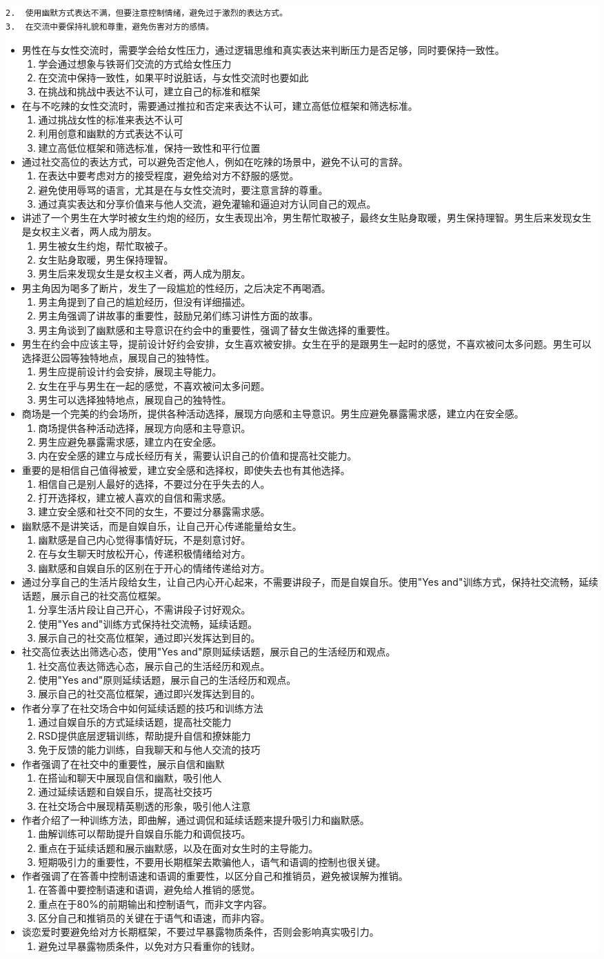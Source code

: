     2.  使用幽默方式表达不满，但要注意控制情绪，避免过于激烈的表达方式。
    3.  在交流中要保持礼貌和尊重，避免伤害对方的感情。
-   男性在与女性交流时，需要学会给女性压力，通过逻辑思维和真实表达来判断压力是否足够，同时要保持一致性。
    1.  学会通过想象与铁哥们交流的方式给女性压力
    2.  在交流中保持一致性，如果平时说脏话，与女性交流时也要如此
    3.  在挑战和挑战中表达不认可，建立自己的标准和框架
-   在与不吃辣的女性交流时，需要通过推拉和否定来表达不认可，建立高低位框架和筛选标准。
    1.  通过挑战女性的标准来表达不认可
    2.  利用创意和幽默的方式表达不认可
    3.  建立高低位框架和筛选标准，保持一致性和平行位置
-   通过社交高位的表达方式，可以避免否定他人，例如在吃辣的场景中，避免不认可的言辞。
    1.  在表达中要考虑对方的接受程度，避免给对方不舒服的感觉。
    2.  避免使用辱骂的语言，尤其是在与女性交流时，要注意言辞的尊重。
    3.  通过真实表达和分享价值来与他人交流，避免灌输和逼迫对方认同自己的观点。
-   讲述了一个男生在大学时被女生约炮的经历，女生表现出冷，男生帮忙取被子，最终女生贴身取暖，男生保持理智。男生后来发现女生是女权主义者，两人成为朋友。
    1.  男生被女生约炮，帮忙取被子。
    2.  女生贴身取暖，男生保持理智。
    3.  男生后来发现女生是女权主义者，两人成为朋友。
-   男主角因为喝多了断片，发生了一段尴尬的性经历，之后决定不再喝酒。
    1.  男主角提到了自己的尴尬经历，但没有详细描述。
    2.  男主角强调了讲故事的重要性，鼓励兄弟们练习讲性方面的故事。
    3.  男主角谈到了幽默感和主导意识在约会中的重要性，强调了替女生做选择的重要性。
-   男生在约会中应该主导，提前设计好约会安排，女生喜欢被安排。女生在乎的是跟男生一起时的感觉，不喜欢被问太多问题。男生可以选择逛公园等独特地点，展现自己的独特性。
    1.  男生应提前设计约会安排，展现主导能力。
    2.  女生在乎与男生在一起的感觉，不喜欢被问太多问题。
    3.  男生可以选择独特地点，展现自己的独特性。
-   商场是一个完美的约会场所，提供各种活动选择，展现方向感和主导意识。男生应避免暴露需求感，建立内在安全感。
    1.  商场提供各种活动选择，展现方向感和主导意识。
    2.  男生应避免暴露需求感，建立内在安全感。
    3.  内在安全感的建立与成长经历有关，需要认识自己的价值和提高社交能力。
-   重要的是相信自己值得被爱，建立安全感和选择权，即使失去也有其他选择。
    1.  相信自己是别人最好的选择，不要过分在乎失去的人。
    2.  打开选择权，建立被人喜欢的自信和需求感。
    3.  建立安全感和社交不同的女生，不要过分暴露需求感。
-   幽默感不是讲笑话，而是自娱自乐，让自己开心传递能量给女生。
    1.  幽默感是自己内心觉得事情好玩，不是刻意讨好。
    2.  在与女生聊天时放松开心，传递积极情绪给对方。
    3.  幽默感和自娱自乐的区别在于开心的情绪传递给对方。
-   通过分享自己的生活片段给女生，让自己内心开心起来，不需要讲段子，而是自娱自乐。使用"Yes and"训练方式，保持社交流畅，延续话题，展示自己的社交高位框架。
    1.  分享生活片段让自己开心，不需讲段子讨好观众。
    2.  使用"Yes and"训练方式保持社交流畅，延续话题。
    3.  展示自己的社交高位框架，通过即兴发挥达到目的。
-   社交高位表达出筛选心态，使用"Yes and"原则延续话题，展示自己的生活经历和观点。
    1.  社交高位表达筛选心态，展示自己的生活经历和观点。
    2.  使用"Yes and"原则延续话题，展示自己的生活经历和观点。
    3.  展示自己的社交高位框架，通过即兴发挥达到目的。
-   作者分享了在社交场合中如何延续话题的技巧和训练方法
    1.  通过自娱自乐的方式延续话题，提高社交能力
    2.  RSD提供底层逻辑训练，帮助提升自信和撩妹能力
    3.  免于反馈的能力训练，自我聊天和与他人交流的技巧
-   作者强调了在社交中的重要性，展示自信和幽默
    1.  在搭讪和聊天中展现自信和幽默，吸引他人
    2.  通过延续话题和自娱自乐，提高社交技巧
    3.  在社交场合中展现精英剔透的形象，吸引他人注意
-   作者介绍了一种训练方法，即曲解，通过调侃和延续话题来提升吸引力和幽默感。
    1.  曲解训练可以帮助提升自娱自乐能力和调侃技巧。
    2.  重点在于延续话题和展示幽默感，以及在面对女生时的主导能力。
    3.  短期吸引力的重要性，不要用长期框架去欺骗他人，语气和语调的控制也很关键。
-   作者强调了在答善中控制语速和语调的重要性，以区分自己和推销员，避免被误解为推销。
    1.  在答善中要控制语速和语调，避免给人推销的感觉。
    2.  重点在于80%的前期输出和控制语气，而非文字内容。
    3.  区分自己和推销员的关键在于语气和语速，而非内容。
-   谈恋爱时要避免给对方长期框架，不要过早暴露物质条件，否则会影响真实吸引力。
    1.  避免过早暴露物质条件，以免对方只看重你的钱财。